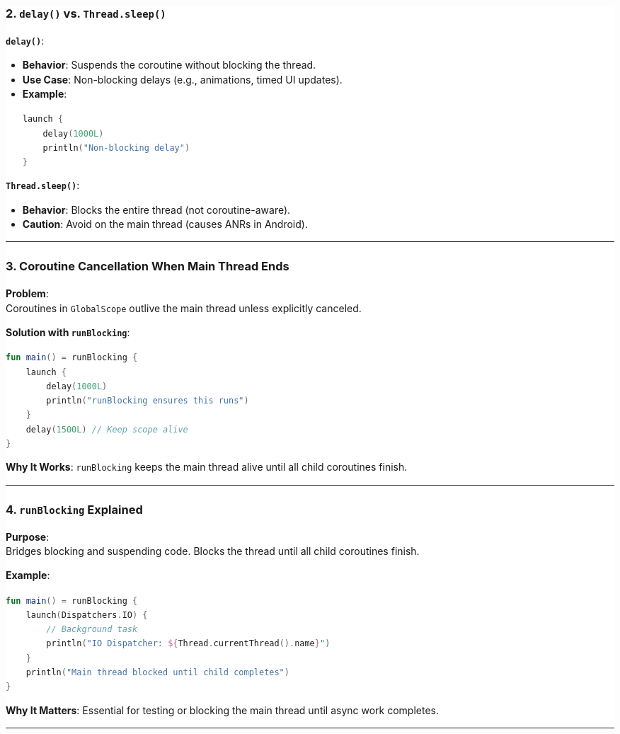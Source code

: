 
### **2. `delay()` vs. `Thread.sleep()`**  
**`delay()`**:  
- **Behavior**: Suspends the coroutine without blocking the thread.  
- **Use Case**: Non-blocking delays (e.g., animations, timed UI updates).  
- **Example**:  
  ```kotlin  
  launch {  
      delay(1000L)  
      println("Non-blocking delay")  
  }  
  ```  

**`Thread.sleep()`**:  
- **Behavior**: Blocks the entire thread (not coroutine-aware).  
- **Caution**: Avoid on the main thread (causes ANRs in Android).  

---

### **3. Coroutine Cancellation When Main Thread Ends**  
**Problem**:  
Coroutines in `GlobalScope` outlive the main thread unless explicitly canceled.  

**Solution with `runBlocking`**:  
```kotlin  
fun main() = runBlocking {  
    launch {  
        delay(1000L)  
        println("runBlocking ensures this runs")  
    }  
    delay(1500L) // Keep scope alive  
}  
```  
**Why It Works**: `runBlocking` keeps the main thread alive until all child coroutines finish.  

---

### **4. `runBlocking` Explained**  
**Purpose**:  
Bridges blocking and suspending code. Blocks the thread until all child coroutines finish.  

**Example**:  
```kotlin  
fun main() = runBlocking {  
    launch(Dispatchers.IO) {  
        // Background task  
        println("IO Dispatcher: ${Thread.currentThread().name}")  
    }  
    println("Main thread blocked until child completes")  
}  
```  
**Why It Matters**: Essential for testing or blocking the main thread until async work completes.  

---
